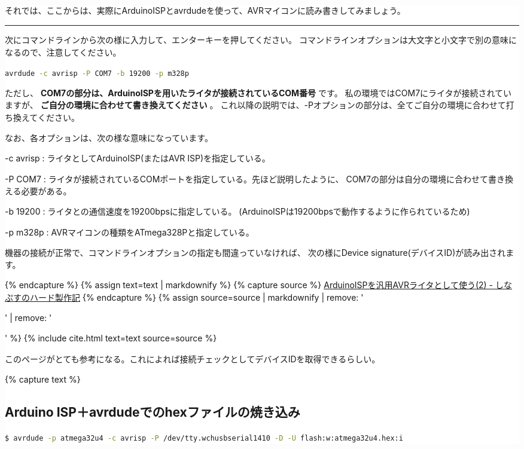 それでは、ここからは、実際にArduinoISPとavrdudeを使って、AVRマイコンに読み書きしてみましょう。

---

次にコマンドラインから次の様に入力して、エンターキーを押してください。
コマンドラインオプションは大文字と小文字で別の意味になるので、注意してください。

```sh
avrdude -c avrisp -P COM7 -b 19200 -p m328p
```

ただし、 **COM7の部分は、ArduinoISPを用いたライタが接続されているCOM番号** です。
私の環境ではCOM7にライタが接続されていますが、 **ご自分の環境に合わせて書き換えてください** 。
これ以降の説明では、-Pオプションの部分は、全てご自分の環境に合わせて打ち換えてください。

なお、各オプションは、次の様な意味になっています。

-c avrisp
: ライタとしてArduinoISP(またはAVR ISP)を指定している。

-P COM7
: ライタが接続されているCOMポートを指定している。先ほど説明したように、
COM7の部分は自分の環境に合わせて書き換える必要がある。

-b 19200
: ライタとの通信速度を19200bpsに指定している。
(ArduinoISPは19200bpsで動作するように作られているため)

-p m328p
: AVRマイコンの種類をATmega328Pと指定している。

機器の接続が正常で、コマンドラインオプションの指定も間違っていなければ、
次の様にDevice signature(デバイスID)が読み出されます。

{% endcapture %}
{% assign text=text | markdownify %}
{% capture source %}
[ArduinoISPを汎用AVRライタとして使う(2) - しなぷすのハード製作記](https://synapse.kyoto/tips/ArduinoISP_AVRWriter/page002.html)
{% endcapture %}
{% assign source=source | markdownify | remove: '<p>' | remove: '</p>' %}
{% include cite.html text=text source=source %}





このページがとても参考になる。これによれば接続チェックとしてデバイスIDを取得できるらしい。






{% capture text %}


## Arduino ISP＋avrdudeでのhexファイルの焼き込み

```sh
$ avrdude -p atmega32u4 -c avrisp -P /dev/tty.wchusbserial1410 -D -U flash:w:atmega32u4.hex:i
```
